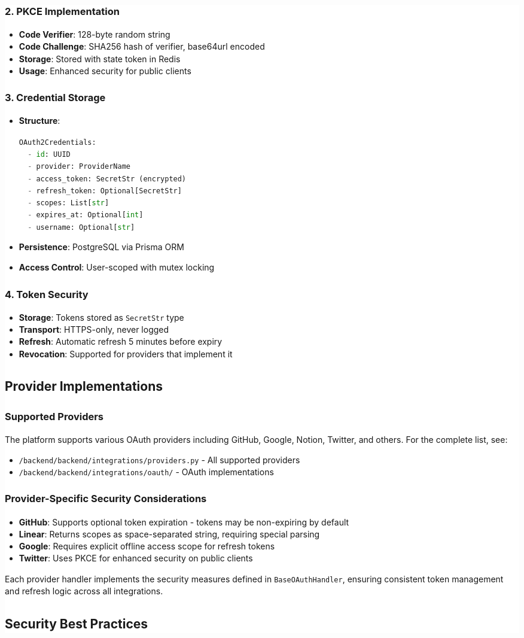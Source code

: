 ### 2. PKCE Implementation

- **Code Verifier**: 128-byte random string
- **Code Challenge**: SHA256 hash of verifier, base64url encoded
- **Storage**: Stored with state token in Redis
- **Usage**: Enhanced security for public clients

### 3. Credential Storage

- **Structure**:

  ```python
  OAuth2Credentials:
    - id: UUID
    - provider: ProviderName
    - access_token: SecretStr (encrypted)
    - refresh_token: Optional[SecretStr]
    - scopes: List[str]
    - expires_at: Optional[int]
    - username: Optional[str]
  ```

- **Persistence**: PostgreSQL via Prisma ORM
- **Access Control**: User-scoped with mutex locking

### 4. Token Security

- **Storage**: Tokens stored as `SecretStr` type
- **Transport**: HTTPS-only, never logged
- **Refresh**: Automatic refresh 5 minutes before expiry
- **Revocation**: Supported for providers that implement it

## Provider Implementations

### Supported Providers

The platform supports various OAuth providers including GitHub, Google, Notion, Twitter, and others. For the complete list, see:
- `/backend/backend/integrations/providers.py` - All supported providers
- `/backend/backend/integrations/oauth/` - OAuth implementations

### Provider-Specific Security Considerations

- **GitHub**: Supports optional token expiration - tokens may be non-expiring by default
- **Linear**: Returns scopes as space-separated string, requiring special parsing
- **Google**: Requires explicit offline access scope for refresh tokens
- **Twitter**: Uses PKCE for enhanced security on public clients

Each provider handler implements the security measures defined in `BaseOAuthHandler`, ensuring consistent token management and refresh logic across all integrations.

## Security Best Practices
